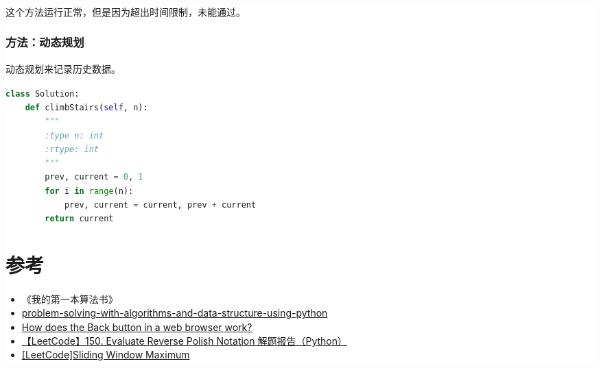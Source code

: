 这个方法运行正常，但是因为超出时间限制，未能通过。

### 方法：动态规划
动态规划来记录历史数据。
```python
class Solution:
    def climbStairs(self, n):
        """
        :type n: int
        :rtype: int
        """
        prev, current = 0, 1
        for i in range(n):
            prev, current = current, prev + current
        return current
```



# 参考
-   《我的第一本算法书》
- [problem-solving-with-algorithms-and-data-structure-using-python](https://facert.gitbooks.io/python-data-structure-cn/content/)
- [How does the Back button in a web browser work?
](https://stackoverflow.com/questions/1313788/how-does-the-back-button-in-a-web-browser-work)
- [【LeetCode】150. Evaluate Reverse Polish Notation 解题报告（Python）](https://blog.csdn.net/fuxuemingzhu/article/details/79559703)
-   [[LeetCode]Sliding Window Maximum ](http://bookshadow.com/weblog/2015/07/18/leetcode-sliding-window-maximum/)